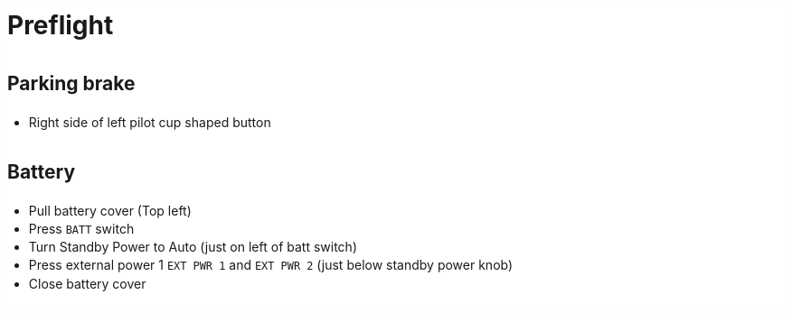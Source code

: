 
# Preflight

## Parking brake 
* Right side of left pilot cup shaped button
 
## Battery
* Pull battery cover (Top left)
* Press `BATT` switch
* Turn Standby Power to Auto (just on left of batt switch)
* Press external power 1 `EXT PWR 1` and `EXT PWR 2` (just below standby power knob)
* Close battery cover

|  |  |
| - | - |